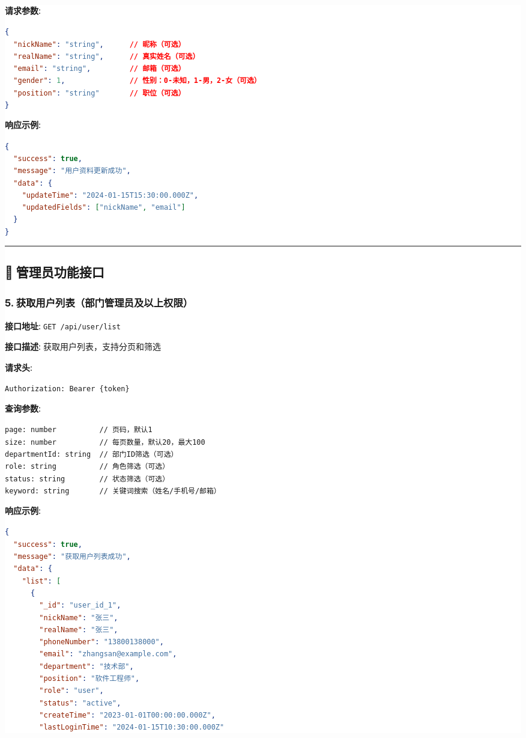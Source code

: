 **请求参数**:
```json
{
  "nickName": "string",      // 昵称（可选）
  "realName": "string",      // 真实姓名（可选）
  "email": "string",         // 邮箱（可选）
  "gender": 1,               // 性别：0-未知，1-男，2-女（可选）
  "position": "string"       // 职位（可选）
}
```

**响应示例**:
```json
{
  "success": true,
  "message": "用户资料更新成功",
  "data": {
    "updateTime": "2024-01-15T15:30:00.000Z",
    "updatedFields": ["nickName", "email"]
  }
}
```

---

## 👥 管理员功能接口

### 5. 获取用户列表（部门管理员及以上权限）

**接口地址**: `GET /api/user/list`

**接口描述**: 获取用户列表，支持分页和筛选

**请求头**:
```http
Authorization: Bearer {token}
```

**查询参数**:
```
page: number          // 页码，默认1
size: number          // 每页数量，默认20，最大100
departmentId: string  // 部门ID筛选（可选）
role: string          // 角色筛选（可选）
status: string        // 状态筛选（可选）
keyword: string       // 关键词搜索（姓名/手机号/邮箱）
```

**响应示例**:
```json
{
  "success": true,
  "message": "获取用户列表成功",
  "data": {
    "list": [
      {
        "_id": "user_id_1",
        "nickName": "张三",
        "realName": "张三",
        "phoneNumber": "13800138000",
        "email": "zhangsan@example.com",
        "department": "技术部",
        "position": "软件工程师",
        "role": "user",
        "status": "active",
        "createTime": "2023-01-01T00:00:00.000Z",
        "lastLoginTime": "2024-01-15T10:30:00.000Z"
```